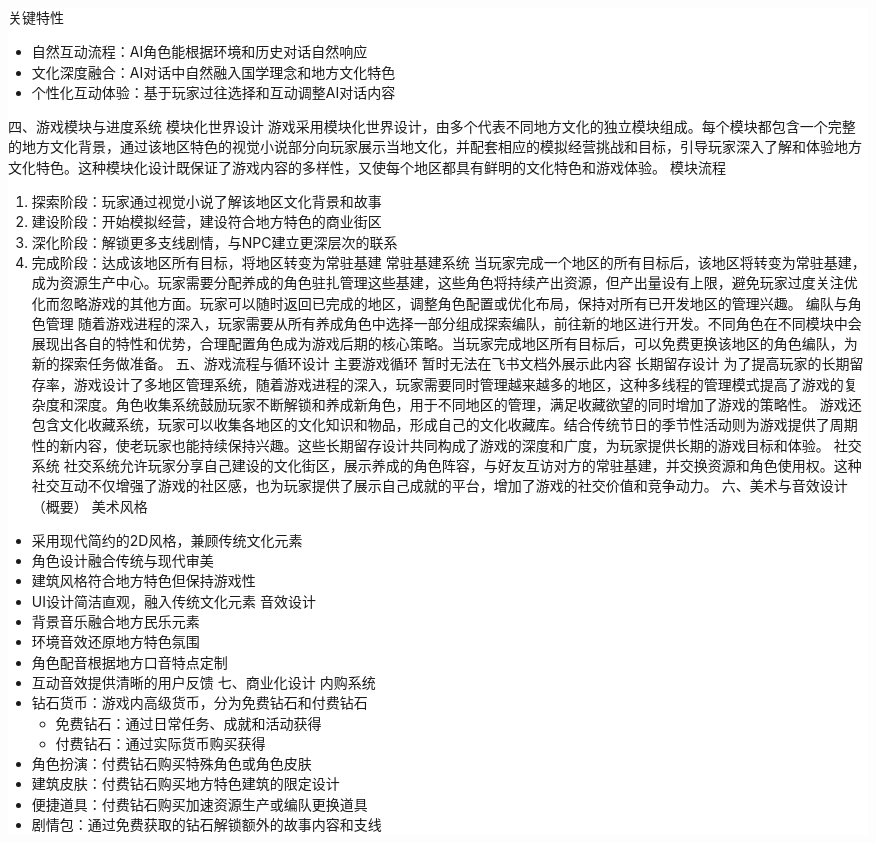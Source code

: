 关键特性
- 自然互动流程：AI角色能根据环境和历史对话自然响应
- 文化深度融合：AI对话中自然融入国学理念和地方文化特色
- 个性化互动体验：基于玩家过往选择和互动调整AI对话内容

四、游戏模块与进度系统
模块化世界设计
游戏采用模块化世界设计，由多个代表不同地方文化的独立模块组成。每个模块都包含一个完整的地方文化背景，通过该地区特色的视觉小说部分向玩家展示当地文化，并配套相应的模拟经营挑战和目标，引导玩家深入了解和体验地方文化特色。这种模块化设计既保证了游戏内容的多样性，又使每个地区都具有鲜明的文化特色和游戏体验。
模块流程
1. 探索阶段：玩家通过视觉小说了解该地区文化背景和故事
2. 建设阶段：开始模拟经营，建设符合地方特色的商业街区
3. 深化阶段：解锁更多支线剧情，与NPC建立更深层次的联系
4. 完成阶段：达成该地区所有目标，将地区转变为常驻基建
常驻基建系统
当玩家完成一个地区的所有目标后，该地区将转变为常驻基建，成为资源生产中心。玩家需要分配养成的角色驻扎管理这些基建，这些角色将持续产出资源，但产出量设有上限，避免玩家过度关注优化而忽略游戏的其他方面。玩家可以随时返回已完成的地区，调整角色配置或优化布局，保持对所有已开发地区的管理兴趣。
编队与角色管理
随着游戏进程的深入，玩家需要从所有养成角色中选择一部分组成探索编队，前往新的地区进行开发。不同角色在不同模块中会展现出各自的特性和优势，合理配置角色成为游戏后期的核心策略。当玩家完成地区所有目标后，可以免费更换该地区的角色编队，为新的探索任务做准备。
五、游戏流程与循环设计
主要游戏循环
暂时无法在飞书文档外展示此内容
长期留存设计
为了提高玩家的长期留存率，游戏设计了多地区管理系统，随着游戏进程的深入，玩家需要同时管理越来越多的地区，这种多线程的管理模式提高了游戏的复杂度和深度。角色收集系统鼓励玩家不断解锁和养成新角色，用于不同地区的管理，满足收藏欲望的同时增加了游戏的策略性。
游戏还包含文化收藏系统，玩家可以收集各地区的文化知识和物品，形成自己的文化收藏库。结合传统节日的季节性活动则为游戏提供了周期性的新内容，使老玩家也能持续保持兴趣。这些长期留存设计共同构成了游戏的深度和广度，为玩家提供长期的游戏目标和体验。
社交系统
社交系统允许玩家分享自己建设的文化街区，展示养成的角色阵容，与好友互访对方的常驻基建，并交换资源和角色使用权。这种社交互动不仅增强了游戏的社区感，也为玩家提供了展示自己成就的平台，增加了游戏的社交价值和竞争动力。
六、美术与音效设计（概要）
美术风格
- 采用现代简约的2D风格，兼顾传统文化元素
- 角色设计融合传统与现代审美
- 建筑风格符合地方特色但保持游戏性
- UI设计简洁直观，融入传统文化元素
音效设计
- 背景音乐融合地方民乐元素
- 环境音效还原地方特色氛围
- 角色配音根据地方口音特点定制
- 互动音效提供清晰的用户反馈
七、商业化设计
内购系统
- 钻石货币：游戏内高级货币，分为免费钻石和付费钻石
  - 免费钻石：通过日常任务、成就和活动获得
  - 付费钻石：通过实际货币购买获得
- 角色扮演：付费钻石购买特殊角色或角色皮肤
- 建筑皮肤：付费钻石购买地方特色建筑的限定设计
- 便捷道具：付费钻石购买加速资源生产或编队更换道具
- 剧情包：通过免费获取的钻石解锁额外的故事内容和支线
